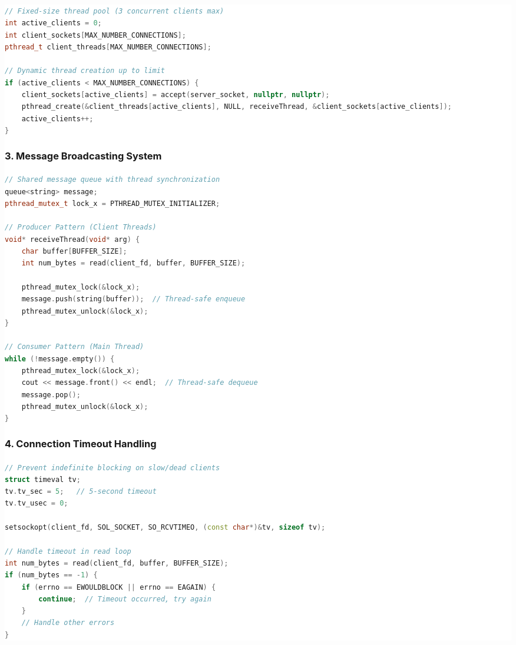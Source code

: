 ```cpp
// Fixed-size thread pool (3 concurrent clients max)
int active_clients = 0;
int client_sockets[MAX_NUMBER_CONNECTIONS];
pthread_t client_threads[MAX_NUMBER_CONNECTIONS];

// Dynamic thread creation up to limit
if (active_clients < MAX_NUMBER_CONNECTIONS) {
    client_sockets[active_clients] = accept(server_socket, nullptr, nullptr);
    pthread_create(&client_threads[active_clients], NULL, receiveThread, &client_sockets[active_clients]);
    active_clients++;
}
```

### 3. **Message Broadcasting System**

```cpp
// Shared message queue with thread synchronization
queue<string> message;
pthread_mutex_t lock_x = PTHREAD_MUTEX_INITIALIZER;

// Producer Pattern (Client Threads)
void* receiveThread(void* arg) {
    char buffer[BUFFER_SIZE];
    int num_bytes = read(client_fd, buffer, BUFFER_SIZE);

    pthread_mutex_lock(&lock_x);
    message.push(string(buffer));  // Thread-safe enqueue
    pthread_mutex_unlock(&lock_x);
}

// Consumer Pattern (Main Thread)
while (!message.empty()) {
    pthread_mutex_lock(&lock_x);
    cout << message.front() << endl;  // Thread-safe dequeue
    message.pop();
    pthread_mutex_unlock(&lock_x);
}
```

### 4. **Connection Timeout Handling**

```cpp
// Prevent indefinite blocking on slow/dead clients
struct timeval tv;
tv.tv_sec = 5;   // 5-second timeout
tv.tv_usec = 0;

setsockopt(client_fd, SOL_SOCKET, SO_RCVTIMEO, (const char*)&tv, sizeof tv);

// Handle timeout in read loop
int num_bytes = read(client_fd, buffer, BUFFER_SIZE);
if (num_bytes == -1) {
    if (errno == EWOULDBLOCK || errno == EAGAIN) {
        continue;  // Timeout occurred, try again
    }
    // Handle other errors
}
```
